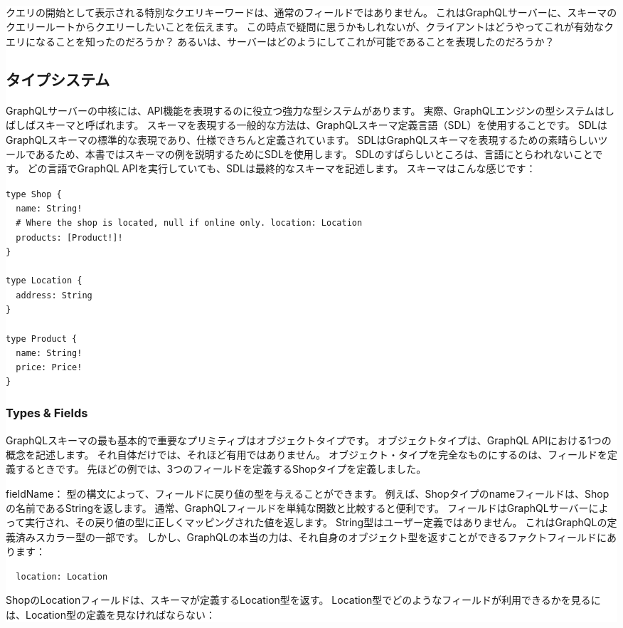 クエリの開始として表示される特別なクエリキーワードは、通常のフィールドではありません。
これはGraphQLサーバーに、スキーマのクエリールートからクエリーしたいことを伝えます。
この時点で疑問に思うかもしれないが、クライアントはどうやってこれが有効なクエリになることを知ったのだろうか？
あるいは、サーバーはどのようにしてこれが可能であることを表現したのだろうか？

## タイプシステム

GraphQLサーバーの中核には、API機能を表現するのに役立つ強力な型システムがあります。
実際、GraphQLエンジンの型システムはしばしばスキーマと呼ばれます。
スキーマを表現する一般的な方法は、GraphQLスキーマ定義言語（SDL）を使用することです。
SDLはGraphQLスキーマの標準的な表現であり、仕様できちんと定義されています。
SDLはGraphQLスキーマを表現するための素晴らしいツールであるため、本書ではスキーマの例を説明するためにSDLを使用します。
SDLのすばらしいところは、言語にとらわれないことです。
どの言語でGraphQL APIを実行していても、SDLは最終的なスキーマを記述します。
スキーマはこんな感じです：

```gql
type Shop {
  name: String!
  # Where the shop is located, null if online only. location: Location
  products: [Product!]!
}

type Location {
  address: String
}

type Product {
  name: String!
  price: Price!
}
```

### Types & Fields

GraphQLスキーマの最も基本的で重要なプリミティブはオブジェクトタイプです。
オブジェクトタイプは、GraphQL APIにおける1つの概念を記述します。
それ自体だけでは、それほど有用ではありません。
オブジェクト・タイプを完全なものにするのは、フィールドを定義するときです。
先ほどの例では、3つのフィールドを定義するShopタイプを定義しました。

fieldName： 型の構文によって、フィールドに戻り値の型を与えることができます。
例えば、Shopタイプのnameフィールドは、Shopの名前であるStringを返します。
通常、GraphQLフィールドを単純な関数と比較すると便利です。
フィールドはGraphQLサーバーによって実行され、その戻り値の型に正しくマッピングされた値を返します。
String型はユーザー定義ではありません。
これはGraphQLの定義済みスカラー型の一部です。
しかし、GraphQLの本当の力は、それ自身のオブジェクト型を返すことができるファクトフィールドにあります：

```gql
  location: Location
```

ShopのLocationフィールドは、スキーマが定義するLocation型を返す。
Location型でどのようなフィールドが利用できるかを見るには、Location型の定義を見なければならない：
